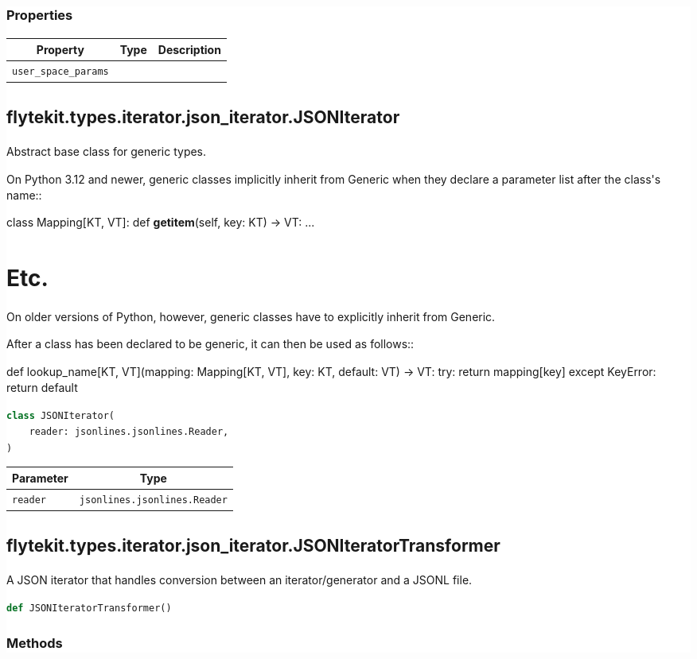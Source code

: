 ### Properties

| Property | Type | Description |
|-|-|-|
| `user_space_params` |  |  |

## flytekit.types.iterator.json_iterator.JSONIterator

Abstract base class for generic types.

On Python 3.12 and newer, generic classes implicitly inherit from
Generic when they declare a parameter list after the class's name::

class Mapping[KT, VT]:
def __getitem__(self, key: KT) -> VT:
...
# Etc.

On older versions of Python, however, generic classes have to
explicitly inherit from Generic.

After a class has been declared to be generic, it can then be used as
follows::

def lookup_name[KT, VT](mapping: Mapping[KT, VT], key: KT, default: VT) -> VT:
try:
return mapping[key]
except KeyError:
return default


```python
class JSONIterator(
    reader: jsonlines.jsonlines.Reader,
)
```
| Parameter | Type |
|-|-|
| `reader` | `jsonlines.jsonlines.Reader` |

## flytekit.types.iterator.json_iterator.JSONIteratorTransformer

A JSON iterator that handles conversion between an iterator/generator and a JSONL file.


```python
def JSONIteratorTransformer()
```
### Methods
